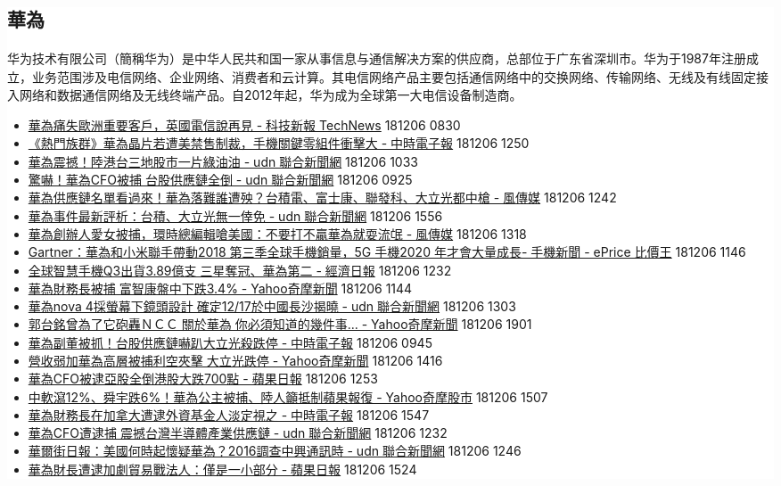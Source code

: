 ## 華為

华为技术有限公司（簡稱华为）是中华人民共和国一家从事信息与通信解决方案的供应商，总部位于广东省深圳市。华为于1987年注册成立，业务范围涉及电信网络、企业网络、消费者和云计算。其电信网络产品主要包括通信网络中的交换网络、传输网络、无线及有线固定接入网络和数据通信网络及无线终端产品。自2012年起，华为成为全球第一大电信设备制造商。
- [華為痛失歐洲重要客戶，英國電信說再見 - 科技新報 TechNews](https://technews.tw/2018/12/06/bt-to-strip-huawei-equipment-from-its-core-4g-network/ "華為痛失歐洲重要客戶，英國電信說再見 - 科技新報 TechNews") 181206 0830
- [《熱門族群》華為晶片若遭美禁售制裁，手機關鍵零組件衝擊大 - 中時電子報](https://www.chinatimes.com/realtimenews/20181206003100-260410 "《熱門族群》華為晶片若遭美禁售制裁，手機關鍵零組件衝擊大 - 中時電子報") 181206 1250
- [華為震撼！陸港台三地股市一片綠油油 - udn 聯合新聞網](https://udn.com/news/story/7251/3521260 "華為震撼！陸港台三地股市一片綠油油 - udn 聯合新聞網") 181206 1033
- [驚嚇！華為CFO被捕 台股供應鏈全倒 - udn 聯合新聞網](https://udn.com/news/story/7251/3521161 "驚嚇！華為CFO被捕 台股供應鏈全倒 - udn 聯合新聞網") 181206 0925
- [華為供應鏈名單看過來！華為落難誰遭殃？台積電、富士康、聯發科、大立光都中槍 - 風傳媒](https://www.storm.mg/article/684646 "華為供應鏈名單看過來！華為落難誰遭殃？台積電、富士康、聯發科、大立光都中槍 - 風傳媒") 181206 1242
- [華為事件最新評析：台積、大立光無一倖免 - udn 聯合新聞網](https://udn.com/news/story/7251/3522144 "華為事件最新評析：台積、大立光無一倖免 - udn 聯合新聞網") 181206 1556
- [華為創辦人愛女被捕，環時總編輯嗆美國：不要打不贏華為就耍流氓 - 風傳媒](https://www.storm.mg/article/684774 "華為創辦人愛女被捕，環時總編輯嗆美國：不要打不贏華為就耍流氓 - 風傳媒") 181206 1318
- [Gartner：華為和小米聯手帶動2018 第三季全球手機銷量，5G 手機2020 年才會大量成長- 手機新聞 - ePrice 比價王](https://www.eprice.com.tw/mobile/talk/102/5170326/1/ "Gartner：華為和小米聯手帶動2018 第三季全球手機銷量，5G 手機2020 年才會大量成長- 手機新聞 - ePrice 比價王") 181206 1146
- [全球智慧手機Q3出貨3.89億支 三星奪冠、華為第二 - 經濟日報](https://money.udn.com/money/story/5612/3521602 "全球智慧手機Q3出貨3.89億支 三星奪冠、華為第二 - 經濟日報") 181206 1232
- [華為財務長被捕 富智康盤中下跌3.4% - Yahoo奇摩新聞](https://tw.news.yahoo.com/%E8%8F%AF%E7%82%BA%E8%B2%A1%E5%8B%99%E9%95%B7%E8%A2%AB%E6%8D%95-%E5%AF%8C%E6%99%BA%E5%BA%B7%E7%9B%A4%E4%B8%AD%E4%B8%8B%E8%B7%8C3-4-034459711.html "華為財務長被捕 富智康盤中下跌3.4% - Yahoo奇摩新聞") 181206 1144
- [華為nova 4採螢幕下鏡頭設計 確定12/17於中國長沙揭曉 - udn 聯合新聞網](https://udn.com/news/story/7098/3521309 "華為nova 4採螢幕下鏡頭設計 確定12/17於中國長沙揭曉 - udn 聯合新聞網") 181206 1303
- [郭台銘曾為了它砲轟ＮＣＣ 關於華為 你必須知道的幾件事... - Yahoo奇摩新聞](https://tw.news.yahoo.com/%E9%83%AD%E5%8F%B0%E9%8A%98%E6%9B%BE%E7%82%BA%E4%BA%86%E5%AE%83%E7%A0%B2%E8%BD%9F-%E9%97%9C%E6%96%BC%E8%8F%AF%E7%82%BA-%E4%BD%A0%E5%BF%85%E9%A0%88%E7%9F%A5%E9%81%93%E7%9A%84%E5%B9%BE%E4%BB%B6%E4%BA%8B-060415944.html "郭台銘曾為了它砲轟ＮＣＣ 關於華為 你必須知道的幾件事... - Yahoo奇摩新聞") 181206 1901
- [華為副董被抓！台股供應鏈嚇趴大立光殺跌停 - 中時電子報](https://www.chinatimes.com/realtimenews/20181206002256-260410 "華為副董被抓！台股供應鏈嚇趴大立光殺跌停 - 中時電子報") 181206 0945
- [營收弱加華為高層被捕利空夾擊 大立光跌停 - Yahoo奇摩新聞](https://tw.news.yahoo.com/%E7%87%9F%E6%94%B6%E5%BC%B1%E5%8A%A0%E8%8F%AF%E7%82%BA%E9%AB%98%E5%B1%A4%E8%A2%AB%E6%8D%95%E5%88%A9%E7%A9%BA%E5%A4%BE%E6%93%8A-%E5%A4%A7%E7%AB%8B%E5%85%89%E8%B7%8C%E5%81%9C-061604670.html "營收弱加華為高層被捕利空夾擊 大立光跌停 - Yahoo奇摩新聞") 181206 1416
- [華為CFO被逮亞股全倒港股大跌700點 - 蘋果日報](https://tw.finance.appledaily.com/realtime/20181206/1479132 "華為CFO被逮亞股全倒港股大跌700點 - 蘋果日報") 181206 1253
- [中軟瀉12%、舜宇跌6%！華為公主被捕、陸人籲抵制蘋果報復 - Yahoo奇摩股市](https://tw.stock.yahoo.com/news/%E4%B8%AD%E8%BB%9F%E7%80%8912-%E8%88%9C%E5%AE%87%E8%B7%8C6-%E8%8F%AF%E7%82%BA%E5%85%AC%E4%B8%BB%E8%A2%AB%E6%8D%95-%E9%99%B8%E4%BA%BA%E7%B1%B2%E6%8A%B5%E5%88%B6%E8%98%8B%E6%9E%9C%E5%A0%B1%E5%BE%A9-070704390.html "中軟瀉12%、舜宇跌6%！華為公主被捕、陸人籲抵制蘋果報復 - Yahoo奇摩股市") 181206 1507
- [華為財務長在加拿大遭逮外資基金人淡定視之 - 中時電子報](https://www.chinatimes.com/realtimenews/20181206003865-260410 "華為財務長在加拿大遭逮外資基金人淡定視之 - 中時電子報") 181206 1547
- [華為CFO遭逮捕 震撼台灣半導體產業供應鏈 - udn 聯合新聞網](https://udn.com/news/story/7240/3521603 "華為CFO遭逮捕 震撼台灣半導體產業供應鏈 - udn 聯合新聞網") 181206 1232
- [華爾街日報：美國何時起懷疑華為？2016調查中興通訊時 - udn 聯合新聞網](https://udn.com/news/story/7333/3521666 "華爾街日報：美國何時起懷疑華為？2016調查中興通訊時 - udn 聯合新聞網") 181206 1246
- [華為財長遭逮加劇貿易戰法人：僅是一小部分 - 蘋果日報](https://tw.finance.appledaily.com/realtime/20181206/1479234 "華為財長遭逮加劇貿易戰法人：僅是一小部分 - 蘋果日報") 181206 1524
